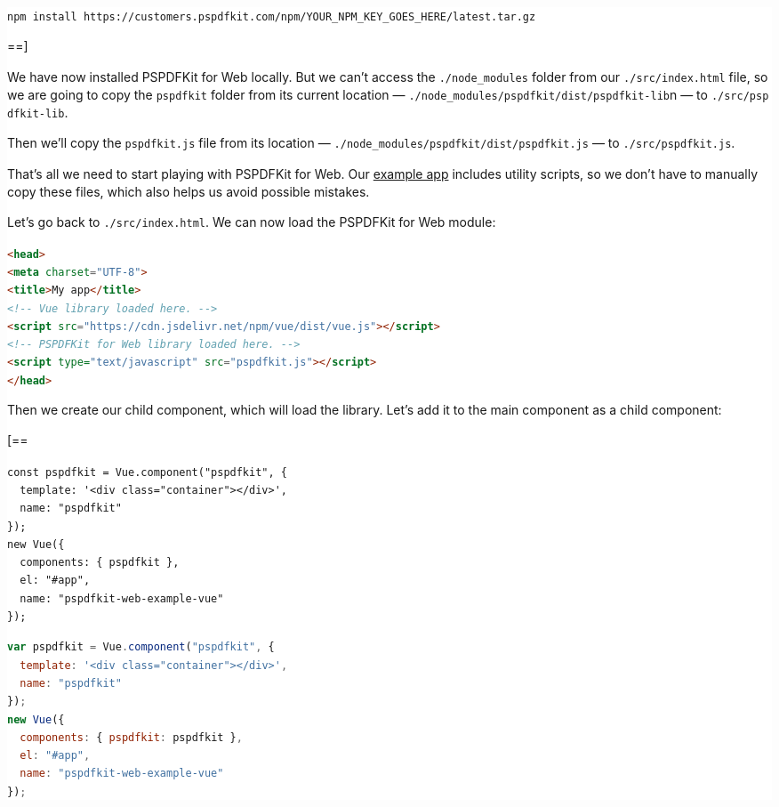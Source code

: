 ```npm
npm install https://customers.pspdfkit.com/npm/YOUR_NPM_KEY_GOES_HERE/latest.tar.gz
```

==]

We have now installed PSPDFKit for Web locally. But we can’t access the `./node_modules` folder from our `./src/index.html` file, so we are going to copy the `pspdfkit` folder from its current location — `./node_modules/pspdfkit/dist/pspdfkit-lib`n — to `./src/pspdfkit-lib`.

Then we’ll copy the `pspdfkit.js` file from its location — `./node_modules/pspdfkit/dist/pspdfkit.js` — to `./src/pspdfkit.js`.

That’s all we need to start playing with PSPDFKit for Web. Our [example app][] includes utility scripts, so we don’t have to manually copy these files, which also helps us avoid possible mistakes.

Let’s go back to `./src/index.html`. We can now load the PSPDFKit for Web module:

```html
<head>
<meta charset="UTF-8">
<title>My app</title>
<!-- Vue library loaded here. -->
<script src="https://cdn.jsdelivr.net/npm/vue/dist/vue.js"></script>
<!-- PSPDFKit for Web library loaded here. -->
<script type="text/javascript" src="pspdfkit.js"></script>
</head>
```

Then we create our child component, which will load the library. Let’s add it to the main component as a child component:

[==

```es
const pspdfkit = Vue.component("pspdfkit", {
  template: '<div class="container"></div>',
  name: "pspdfkit"
});
new Vue({
  components: { pspdfkit },
  el: "#app",
  name: "pspdfkit-web-example-vue"
});
```

```js
var pspdfkit = Vue.component("pspdfkit", {
  template: '<div class="container"></div>',
  name: "pspdfkit"
});
new Vue({
  components: { pspdfkit: pspdfkit },
  el: "#app",
  name: "pspdfkit-web-example-vue"
});
```


[complex file format]: https://www.adobe.com/devnet/pdf/pdf_reference.html
[pspdfkit for web]: https://pspdfkit.com/pdf-sdk/web/
[vue.js]: https://vuejs.org/
[wasm blog post]: https://pspdfkit.com/blog/2018/a-real-world-webassembly-benchmark/
[node.js]: https://nodejs.org
[yarn]: https://yarnpkg.com/
[trial]: https://pspdfkit.com/try/
[adding to your project]: https://pspdfkit.com/guides/web/current/standalone/adding-to-your-project/
[example app]: https://github.com/PSPDFKit/pspdfkit-web-example-vue
[integration]: https://pspdfkit.com/guides/web/current/standalone/integration/
[support]: https://support.pspdfkit.com/hc/en-us/requests/new
